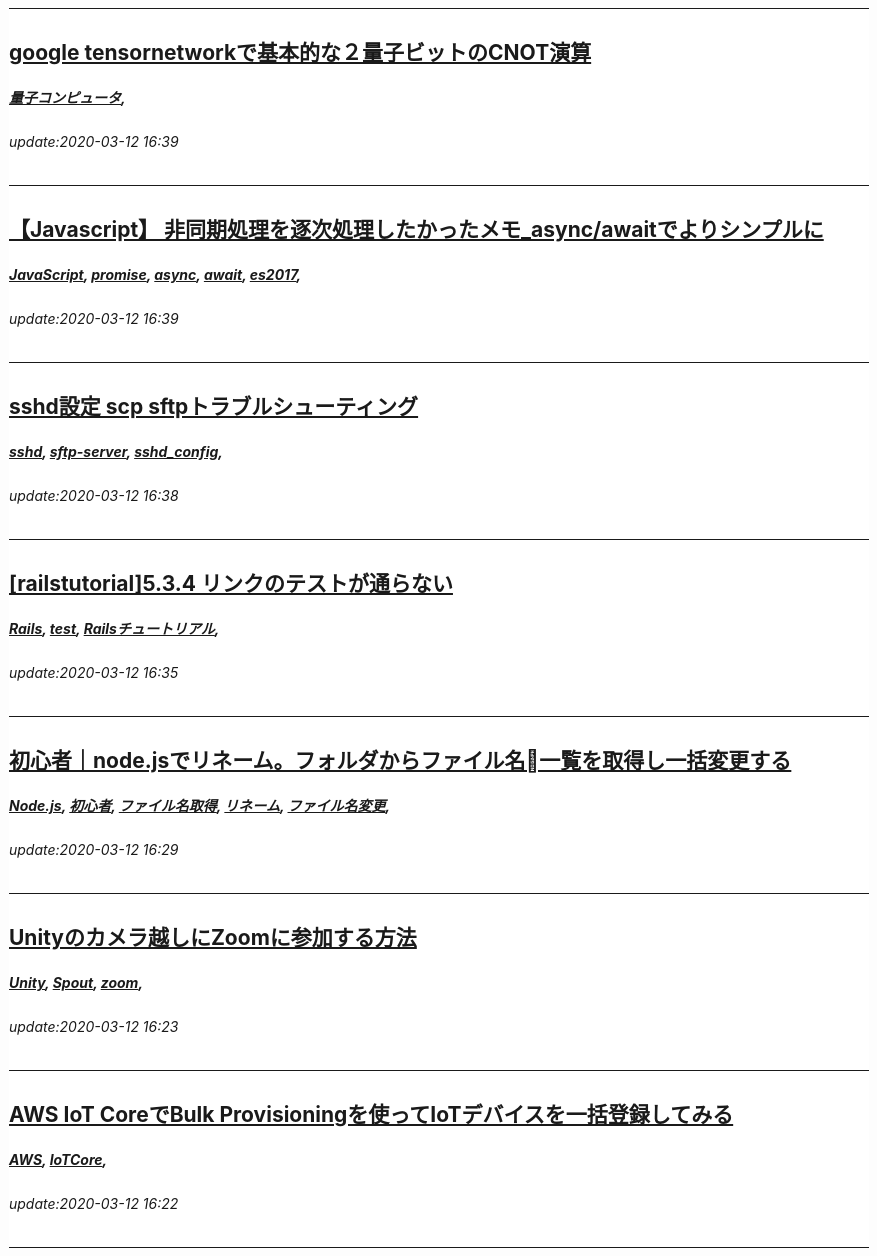 
---
## [google tensornetworkで基本的な２量子ビットのCNOT演算](https://qiita.com/YuichiroMinato/items/2b30e16e139e68b15a0e)
##### [量子コンピュータ](https://qiita.com/tags/量子コンピュータ), 
###### update:2020-03-12 16:39
---
## [【Javascript】 非同期処理を逐次処理したかったメモ_async/awaitでよりシンプルに](https://qiita.com/LemonmanNo39/items/53b42b2aa562bbf57209)
##### [JavaScript](https://qiita.com/tags/JavaScript), [promise](https://qiita.com/tags/promise), [async](https://qiita.com/tags/async), [await](https://qiita.com/tags/await), [es2017](https://qiita.com/tags/es2017), 
###### update:2020-03-12 16:39
---
## [sshd設定 scp sftpトラブルシューティング](https://qiita.com/imaiworks/items/c3ed61a3bfcad64f3039)
##### [sshd](https://qiita.com/tags/sshd), [sftp-server](https://qiita.com/tags/sftp-server), [sshd_config](https://qiita.com/tags/sshd_config), 
###### update:2020-03-12 16:38
---
## [[railstutorial]5.3.4 リンクのテストが通らない](https://qiita.com/CAD-guest01/items/3337161d50a726f1b37c)
##### [Rails](https://qiita.com/tags/Rails), [test](https://qiita.com/tags/test), [Railsチュートリアル](https://qiita.com/tags/Railsチュートリアル), 
###### update:2020-03-12 16:35
---
## [初心者｜node.jsでリネーム。フォルダからファイル名一覧を取得し一括変更する](https://qiita.com/tomokei5634/items/ceac6438216e8ddd3127)
##### [Node.js](https://qiita.com/tags/Node.js), [初心者](https://qiita.com/tags/初心者), [ファイル名取得](https://qiita.com/tags/ファイル名取得), [リネーム](https://qiita.com/tags/リネーム), [ファイル名変更](https://qiita.com/tags/ファイル名変更), 
###### update:2020-03-12 16:29
---
## [Unityのカメラ越しにZoomに参加する方法](https://qiita.com/comocc/items/d404893414ef72511dca)
##### [Unity](https://qiita.com/tags/Unity), [Spout](https://qiita.com/tags/Spout), [zoom](https://qiita.com/tags/zoom), 
###### update:2020-03-12 16:23
---
## [AWS IoT CoreでBulk Provisioningを使ってIoTデバイスを一括登録してみる](https://qiita.com/yu-croco/items/46d35d675393998fcc13)
##### [AWS](https://qiita.com/tags/AWS), [IoTCore](https://qiita.com/tags/IoTCore), 
###### update:2020-03-12 16:22
---